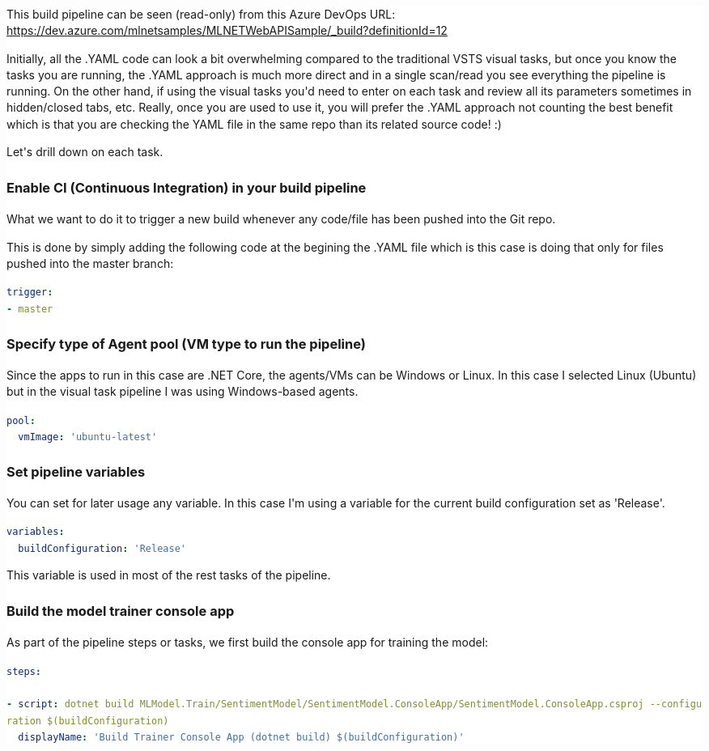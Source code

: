 This build pipeline can be seen (read-only) from this Azure DevOps URL:
https://dev.azure.com/mlnetsamples/MLNETWebAPISample/_build?definitionId=12  

Initially, all the .YAML code can look a bit overwhelming compared to the traditional VSTS visual tasks, but once you know the tasks you are running, the .YAML approach is much more direct and in a single scan/read you see everything the pipeline is running. On the other hand, if using the visual tasks you'd need to enter on each task and review all its parameters sometimes in hidden/closed tabs, etc.  Really, once you are used to use it, you will prefer the .YAML approach not counting the best benefit which is that you are checking the YAML file in the same repo than its related source code! :)

Let's drill down on each task.

### Enable CI (Continuous Integration) in your build pipeline

What we want to do it to trigger a new build whenever any code/file has been pushed into the Git repo.

This is done by simply adding the following code at the begining the .YAML file which is this case is doing that only for files pushed into the master branch:

```yaml
trigger:
- master
```

### Specify type of Agent pool (VM type to run the pipeline)

Since the apps to run in this case are .NET Core, the agents/VMs can be Windows or Linux.
In this case I selected Linux (Ubuntu) but in the visual task pipeline I was using Windows-based agents.

```yaml
pool:
  vmImage: 'ubuntu-latest'
```

### Set pipeline variables

You can set for later usage any variable. In this case I'm using a variable for the current build configuration set as 'Release'.

```yaml
variables:
  buildConfiguration: 'Release'
```

This variable is used in most of the rest tasks of the pipeline.

### Build the model trainer console app

As part of the pipeline steps or tasks, we first build the console app for training the model:

```yaml
steps:

- script: dotnet build MLModel.Train/SentimentModel/SentimentModel.ConsoleApp/SentimentModel.ConsoleApp.csproj --configuration $(buildConfiguration)
  displayName: 'Build Trainer Console App (dotnet build) $(buildConfiguration)'
```
